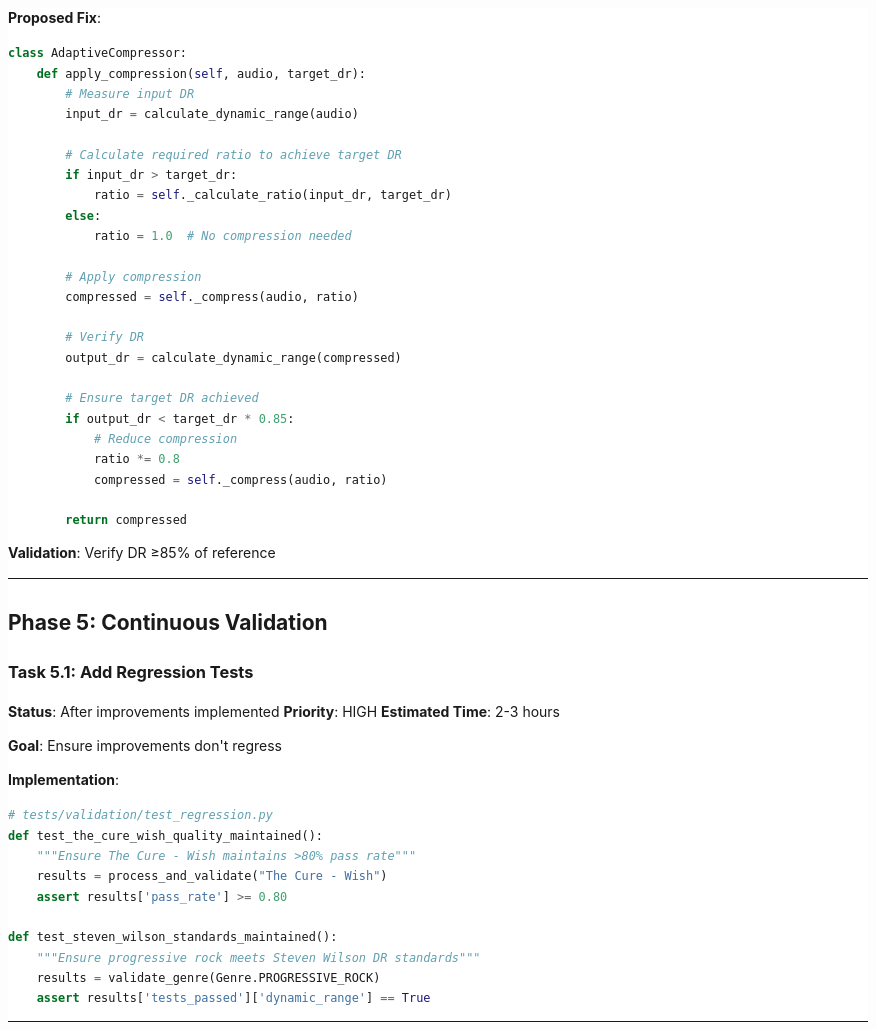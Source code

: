 **Proposed Fix**:
```python
class AdaptiveCompressor:
    def apply_compression(self, audio, target_dr):
        # Measure input DR
        input_dr = calculate_dynamic_range(audio)

        # Calculate required ratio to achieve target DR
        if input_dr > target_dr:
            ratio = self._calculate_ratio(input_dr, target_dr)
        else:
            ratio = 1.0  # No compression needed

        # Apply compression
        compressed = self._compress(audio, ratio)

        # Verify DR
        output_dr = calculate_dynamic_range(compressed)

        # Ensure target DR achieved
        if output_dr < target_dr * 0.85:
            # Reduce compression
            ratio *= 0.8
            compressed = self._compress(audio, ratio)

        return compressed
```

**Validation**: Verify DR ≥85% of reference

---

## Phase 5: Continuous Validation

### Task 5.1: Add Regression Tests
**Status**: After improvements implemented
**Priority**: HIGH
**Estimated Time**: 2-3 hours

**Goal**: Ensure improvements don't regress

**Implementation**:
```python
# tests/validation/test_regression.py
def test_the_cure_wish_quality_maintained():
    """Ensure The Cure - Wish maintains >80% pass rate"""
    results = process_and_validate("The Cure - Wish")
    assert results['pass_rate'] >= 0.80

def test_steven_wilson_standards_maintained():
    """Ensure progressive rock meets Steven Wilson DR standards"""
    results = validate_genre(Genre.PROGRESSIVE_ROCK)
    assert results['tests_passed']['dynamic_range'] == True
```

---